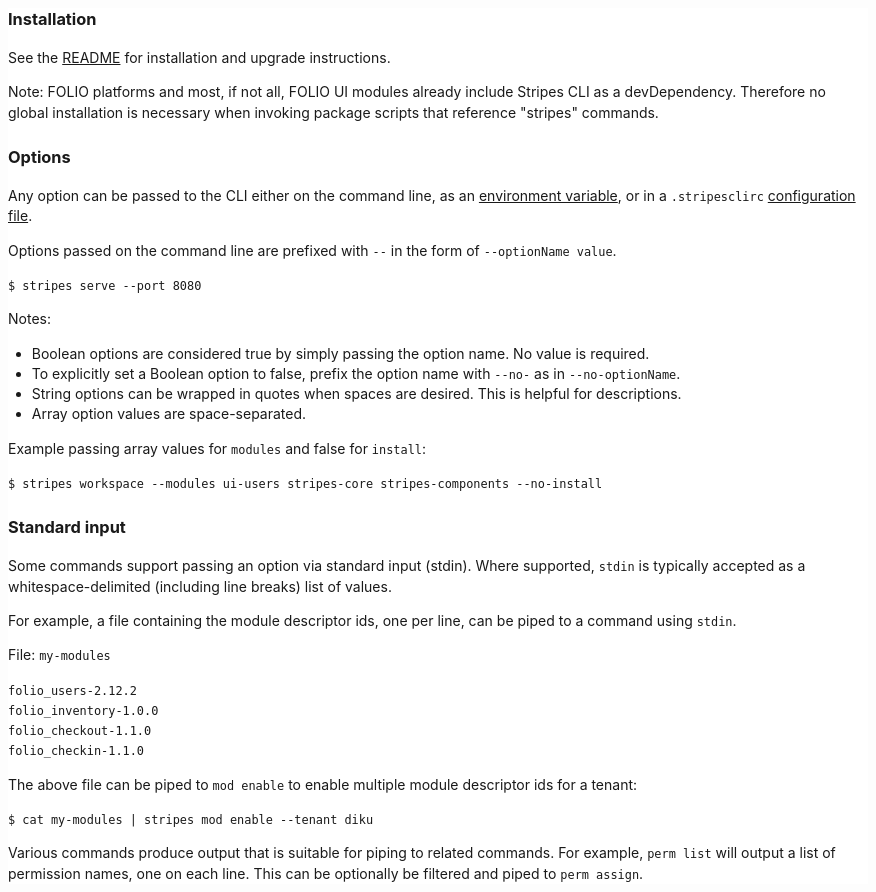 ### Installation

See the [README](../README.md#installation) for installation and upgrade instructions.

Note: FOLIO platforms and most, if not all, FOLIO UI modules already include Stripes CLI as a devDependency.  Therefore no global installation is necessary when invoking package scripts that reference "stripes" commands.

### Options

Any option can be passed to the CLI either on the command line, as an [environment variable](#environment-variables), or in a `.stripesclirc` [configuration file](#configuration).

Options passed on the command line are prefixed with `--` in the form of `--optionName value`.

```
$ stripes serve --port 8080
```

Notes:
* Boolean options are considered true by simply passing the option name.  No value is required.
* To explicitly set a Boolean option to false, prefix the option name with `--no-` as in `--no-optionName`.
* String options can be wrapped in quotes when spaces are desired. This is helpful for descriptions.
* Array option values are space-separated.

Example passing array values for `modules` and false for `install`:
```
$ stripes workspace --modules ui-users stripes-core stripes-components --no-install
```

### Standard input

Some commands support passing an option via standard input (stdin).  Where supported, `stdin` is typically accepted as a whitespace-delimited (including line breaks) list of values.

For example, a file containing the module descriptor ids, one per line, can be piped to a command using `stdin`.

File: `my-modules`
```
folio_users-2.12.2
folio_inventory-1.0.0
folio_checkout-1.1.0
folio_checkin-1.1.0
```

The above file can be piped to `mod enable` to enable multiple module descriptor ids for a tenant:
```
$ cat my-modules | stripes mod enable --tenant diku
```

Various commands produce output that is suitable for piping to related commands.  For example, `perm list` will output a list of permission names, one on each line.  This can be optionally be filtered and piped to `perm assign`.

